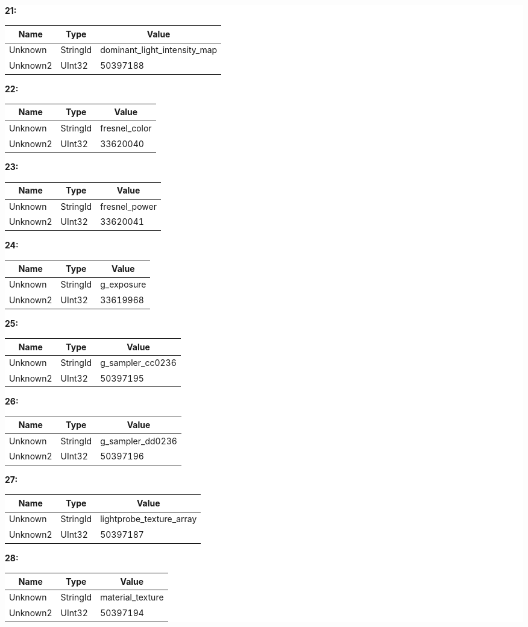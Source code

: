 
**21:**

Name	| Type	| Value
---	|---	|---	|
Unknown	|StringId	|dominant_light_intensity_map
Unknown2	|UInt32	|50397188


**22:**

Name	| Type	| Value
---	|---	|---	|
Unknown	|StringId	|fresnel_color
Unknown2	|UInt32	|33620040


**23:**

Name	| Type	| Value
---	|---	|---	|
Unknown	|StringId	|fresnel_power
Unknown2	|UInt32	|33620041


**24:**

Name	| Type	| Value
---	|---	|---	|
Unknown	|StringId	|g_exposure
Unknown2	|UInt32	|33619968


**25:**

Name	| Type	| Value
---	|---	|---	|
Unknown	|StringId	|g_sampler_cc0236
Unknown2	|UInt32	|50397195


**26:**

Name	| Type	| Value
---	|---	|---	|
Unknown	|StringId	|g_sampler_dd0236
Unknown2	|UInt32	|50397196


**27:**

Name	| Type	| Value
---	|---	|---	|
Unknown	|StringId	|lightprobe_texture_array
Unknown2	|UInt32	|50397187


**28:**

Name	| Type	| Value
---	|---	|---	|
Unknown	|StringId	|material_texture
Unknown2	|UInt32	|50397194
